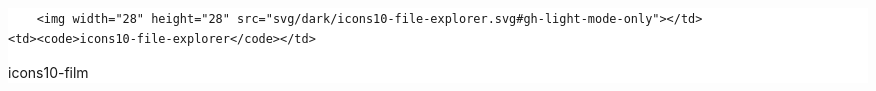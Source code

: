 	    <img width="28" height="28" src="svg/dark/icons10-file-explorer.svg#gh-light-mode-only"></td>
    <td><code>icons10-file-explorer</code></td>
  </tr>
  <tr>
    <td>icons10-film</td>